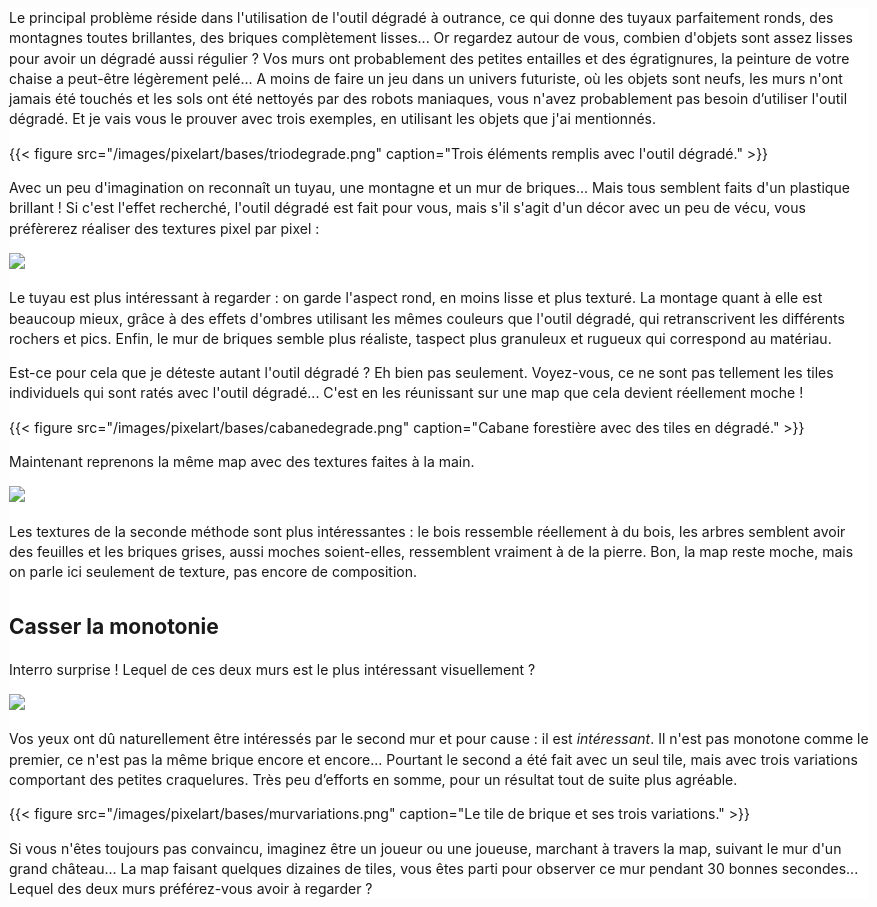 Le principal problème réside dans l'utilisation de l'outil dégradé à outrance, ce qui donne des tuyaux parfaitement ronds, des montagnes toutes brillantes, des briques complètement lisses... Or regardez autour de vous, combien d'objets sont assez lisses pour avoir un dégradé aussi régulier ? Vos murs ont probablement des petites entailles et des égratignures, la peinture de votre chaise a peut-être légèrement pelé... A moins de faire un jeu dans un univers futuriste, où les objets sont neufs, les murs n'ont jamais été touchés et les sols ont été nettoyés par des robots maniaques, vous n'avez probablement pas besoin d’utiliser l'outil dégradé. Et je vais vous le prouver avec trois exemples, en utilisant les objets que j'ai mentionnés.

{{< figure src="/images/pixelart/bases/triodegrade.png" caption="Trois éléments remplis avec l'outil dégradé." >}}

Avec un peu d'imagination on reconnaît un tuyau, une montagne et un mur de briques... Mais tous semblent faits d'un plastique brillant ! Si c'est l'effet recherché, l'outil dégradé est fait pour vous, mais s'il s'agit d'un décor avec un peu de vécu, vous préfèrerez réaliser des textures pixel par pixel :

![](/images/pixelart/bases/triotexture.png)

Le tuyau est plus intéressant à regarder : on garde l'aspect rond, en moins lisse et plus texturé. La montage quant à elle est beaucoup mieux, grâce à des effets d'ombres utilisant les mêmes couleurs que l'outil dégradé, qui retranscrivent les différents rochers et pics. Enfin, le mur de briques semble plus réaliste, taspect plus granuleux et rugueux qui correspond au matériau.

Est-ce pour cela que je déteste autant l'outil dégradé ? Eh bien pas seulement. Voyez-vous, ce ne sont pas tellement les tiles individuels qui sont ratés avec l'outil dégradé... C'est en les réunissant sur une map que cela devient réellement moche !

{{< figure src="/images/pixelart/bases/cabanedegrade.png" caption="Cabane forestière avec des tiles en dégradé." >}}

Maintenant reprenons la même map avec des textures faites à la main.

![](/images/pixelart/bases/cabanetexture.png)

Les textures de la seconde méthode sont plus intéressantes : le bois ressemble réellement à du bois, les arbres semblent avoir des feuilles et les briques grises, aussi moches soient-elles, ressemblent vraiment à de la pierre. Bon, la map reste moche, mais on parle ici seulement de texture, pas encore de composition.

## Casser la monotonie

Interro surprise ! Lequel de ces deux murs est le plus intéressant visuellement ?

![](/images/pixelart/bases/mur.png)

Vos yeux ont dû naturellement être intéressés par le second mur et pour cause : il est *intéressant*. Il n'est pas monotone comme le premier, ce n'est pas la même brique encore et encore... Pourtant le second a été fait avec un seul tile, mais avec trois variations comportant des petites craquelures. Très peu d’efforts en somme, pour un résultat tout de suite plus agréable.

{{< figure src="/images/pixelart/bases/murvariations.png" caption="Le tile de brique et ses trois variations." >}}

Si vous n'êtes toujours pas convaincu, imaginez être un joueur ou une joueuse, marchant à travers la map, suivant le mur d'un grand château... La map faisant quelques dizaines de tiles, vous êtes parti pour observer ce mur pendant 30 bonnes secondes... Lequel des deux murs préférez-vous avoir à regarder ?

